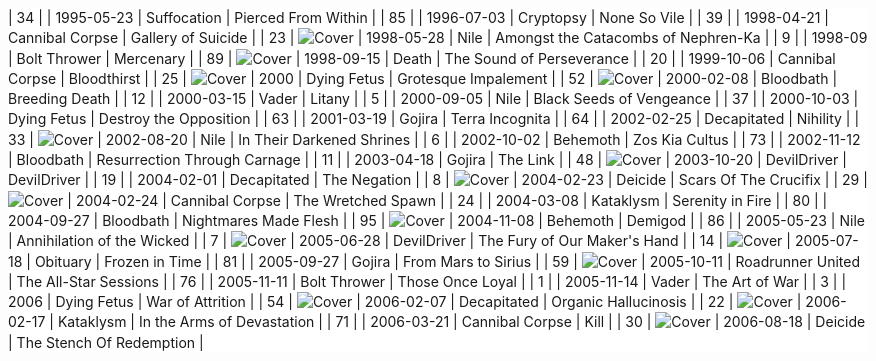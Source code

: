 | 34 |  | 1995-05-23 | Suffocation | Pierced From Within |
| 85 |  | 1996-07-03 | Cryptopsy | None So Vile |
| 39 |  | 1998-04-21 | Cannibal Corpse | Gallery of Suicide |
| 23 | ![Cover](https://i.discogs.com/DCHUwvFfeNJ2uT3N_t0tQ77XflffE5tvK4EMGjonxbs/rs:fit/g:sm/q:40/h:150/w:150/czM6Ly9kaXNjb2dz/LWRhdGFiYXNlLWlt/YWdlcy9SLTU5MTA4/Ni0xMzA5OTAyMDU2/LmpwZWc.jpeg) | 1998-05-28 | Nile | Amongst the Catacombs of Nephren-Ka |
| 9 |  | 1998-09 | Bolt Thrower | Mercenary |
| 89 | ![Cover](https://i.discogs.com/sLQqzpxfyVt2McFmyhyjfOVzHuqHKGG7nVxFqetUczI/rs:fit/g:sm/q:40/h:150/w:150/czM6Ly9kaXNjb2dz/LWRhdGFiYXNlLWlt/YWdlcy9SLTU4OTEz/OC0xMzYzMzg0ODU5/LTg4MjkuanBlZw.jpeg) | 1998-09-15 | Death | The Sound of Perseverance |
| 20 |  | 1999-10-06 | Cannibal Corpse | Bloodthirst |
| 25 | ![Cover](https://i.discogs.com/co3NSgVbqcv9ULIk8NRabiUN7rTQC0wcSm2SqBeERRw/rs:fit/g:sm/q:40/h:150/w:150/czM6Ly9kaXNjb2dz/LWRhdGFiYXNlLWlt/YWdlcy9SLTM4MTcw/OC0xNDEwODc2NjQ4/LTEwMDAuanBlZw.jpeg) | 2000 | Dying Fetus | Grotesque Impalement |
| 52 | ![Cover](https://i.discogs.com/3jeZ2qbp6z-A73BCCK0LHMA70z2gE6fQdEeZw_K5PhY/rs:fit/g:sm/q:40/h:150/w:150/czM6Ly9kaXNjb2dz/LWRhdGFiYXNlLWlt/YWdlcy9SLTQ2MTEx/OC0xNTg0MDI5Nzkz/LTI5NjUuanBlZw.jpeg) | 2000-02-08 | Bloodbath | Breeding Death |
| 12 |  | 2000-03-15 | Vader | Litany |
| 5 |  | 2000-09-05 | Nile | Black Seeds of Vengeance |
| 37 |  | 2000-10-03 | Dying Fetus | Destroy the Opposition |
| 63 |  | 2001-03-19 | Gojira | Terra Incognita |
| 64 |  | 2002-02-25 | Decapitated | Nihility |
| 33 | ![Cover](https://i.discogs.com/ZSz_GkCSxhu_TeCBWluAPKNwZtOArKgFvJHp1jBQ27w/rs:fit/g:sm/q:40/h:150/w:150/czM6Ly9kaXNjb2dz/LWRhdGFiYXNlLWlt/YWdlcy9SLTM5Mzc3/MS0xNDA0ODU4NTkx/LTU4MzYuanBlZw.jpeg) | 2002-08-20 | Nile | In Their Darkened Shrines |
| 6 |  | 2002-10-02 | Behemoth | Zos Kia Cultus |
| 73 |  | 2002-11-12 | Bloodbath | Resurrection Through Carnage |
| 11 |  | 2003-04-18 | Gojira | The Link |
| 48 | ![Cover](https://i.discogs.com/uoa-uiawjP0IjCiGxXZrmzsRMvIr3QaFNvh1NVlMk3s/rs:fit/g:sm/q:40/h:150/w:150/czM6Ly9kaXNjb2dz/LWRhdGFiYXNlLWlt/YWdlcy9SLTcxNTg1/MS0xMzA4MjgyMjI2/LmpwZWc.jpeg) | 2003-10-20 | DevilDriver | DevilDriver |
| 19 |  | 2004-02-01 | Decapitated | The Negation |
| 8 | ![Cover](https://i.discogs.com/YGkqOsOSo-004aKPQ4sTxBdsQbDUb0ZEHE3toGG1Nzo/rs:fit/g:sm/q:40/h:150/w:150/czM6Ly9kaXNjb2dz/LWRhdGFiYXNlLWlt/YWdlcy9SLTUxOTc4/Ny0xNTQ4NTk4NjA5/LTEyMDMuanBlZw.jpeg) | 2004-02-23 | Deicide | Scars Of The Crucifix |
| 29 | ![Cover](https://i.discogs.com/JJlMHTdb4zz4lGX_Kv1UAUHrRDZ0ZBgixeIK5zpmr9U/rs:fit/g:sm/q:40/h:150/w:150/czM6Ly9kaXNjb2dz/LWRhdGFiYXNlLWlt/YWdlcy9SLTM4NDMy/MC0xMTIyODAxMjMx/LmpwZw.jpeg) | 2004-02-24 | Cannibal Corpse | The Wretched Spawn |
| 24 |  | 2004-03-08 | Kataklysm | Serenity in Fire |
| 80 |  | 2004-09-27 | Bloodbath | Nightmares Made Flesh |
| 95 | ![Cover](https://i.discogs.com/K4-ZMbwXJsdE7OS6IKaYX0WbF7agS_dt94gVGBdGdrs/rs:fit/g:sm/q:40/h:150/w:150/czM6Ly9kaXNjb2dz/LWRhdGFiYXNlLWlt/YWdlcy9SLTE3NDEz/NTQtMTI0MDM4NzUw/OC5qcGVn.jpeg) | 2004-11-08 | Behemoth | Demigod |
| 86 |  | 2005-05-23 | Nile | Annihilation of the Wicked |
| 7 | ![Cover](https://lastfm.freetls.fastly.net/i/u/34s/610427ec64a7197fc4715810127b0207.png) | 2005-06-28 | DevilDriver | The Fury of Our Maker&#39;s Hand |
| 14 | ![Cover](https://lastfm.freetls.fastly.net/i/u/34s/50d6debbba7b830d0f6812ac390a8b6d.png) | 2005-07-18 | Obituary | Frozen in Time |
| 81 |  | 2005-09-27 | Gojira | From Mars to Sirius |
| 59 | ![Cover](https://lastfm.freetls.fastly.net/i/u/34s/aa5a326d01364ba88a96d240f07ae090.png) | 2005-10-11 | Roadrunner United | The All-Star Sessions |
| 76 |  | 2005-11-11 | Bolt Thrower | Those Once Loyal |
| 1 |  | 2005-11-14 | Vader | The Art of War |
| 3 |  | 2006 | Dying Fetus | War of Attrition |
| 54 | ![Cover](https://i.discogs.com/xqeco5kk7Hg6XUMBfuy2sCkd0oebql9K-7fdKhMKDn8/rs:fit/g:sm/q:40/h:150/w:150/czM6Ly9kaXNjb2dz/LWRhdGFiYXNlLWlt/YWdlcy9SLTYzMzgx/Ny0xNjgxNzEwMTMz/LTY4MjYuanBlZw.jpeg) | 2006-02-07 | Decapitated | Organic Hallucinosis |
| 22 | ![Cover](https://i.discogs.com/uvoLkPcgL4xutebkYmAogyux641EGN9TEA3gmeSsljA/rs:fit/g:sm/q:40/h:150/w:150/czM6Ly9kaXNjb2dz/LWRhdGFiYXNlLWlt/YWdlcy9SLTEwMDEx/NDMtMTE4MjY4MTg2/OS5qcGVn.jpeg) | 2006-02-17 | Kataklysm | In the Arms of Devastation |
| 71 |  | 2006-03-21 | Cannibal Corpse | Kill |
| 30 | ![Cover](https://i.discogs.com/1tjckpx_BgE7L5DZMXFAqo3UA5guhD1ZGU5UWuPN3Uw/rs:fit/g:sm/q:40/h:150/w:150/czM6Ly9kaXNjb2dz/LWRhdGFiYXNlLWlt/YWdlcy9SLTc4MDMw/MC0xMjQxMjE5MDc1/LmpwZWc.jpeg) | 2006-08-18 | Deicide | The Stench Of Redemption |